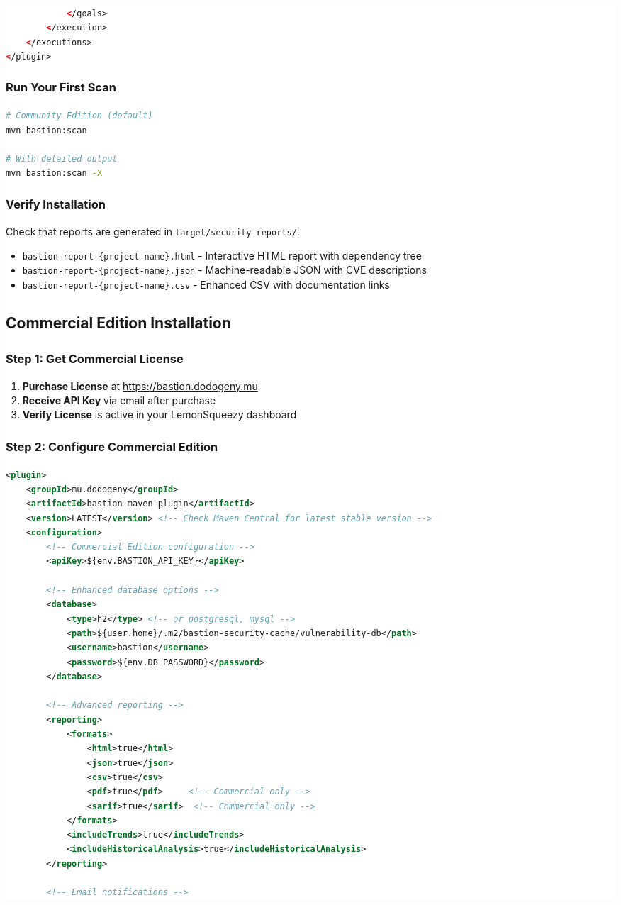 ```xml
            </goals>
        </execution>
    </executions>
</plugin>
```

### Run Your First Scan

```bash
# Community Edition (default)
mvn bastion:scan

# With detailed output
mvn bastion:scan -X
```

### Verify Installation

Check that reports are generated in `target/security-reports/`:
- `bastion-report-{project-name}.html` - Interactive HTML report with dependency tree
- `bastion-report-{project-name}.json` - Machine-readable JSON with CVE descriptions
- `bastion-report-{project-name}.csv` - Enhanced CSV with documentation links

## Commercial Edition Installation

### Step 1: Get Commercial License

1. **Purchase License** at https://bastion.dodogeny.mu
2. **Receive API Key** via email after purchase
3. **Verify License** is active in your LemonSqueezy dashboard

### Step 2: Configure Commercial Edition

```xml
<plugin>
    <groupId>mu.dodogeny</groupId>
    <artifactId>bastion-maven-plugin</artifactId>
    <version>LATEST</version> <!-- Check Maven Central for latest stable version -->
    <configuration>
        <!-- Commercial Edition configuration -->
        <apiKey>${env.BASTION_API_KEY}</apiKey>
        
        <!-- Enhanced database options -->
        <database>
            <type>h2</type> <!-- or postgresql, mysql -->
            <path>${user.home}/.m2/bastion-security-cache/vulnerability-db</path>
            <username>bastion</username>
            <password>${env.DB_PASSWORD}</password>
        </database>
        
        <!-- Advanced reporting -->
        <reporting>
            <formats>
                <html>true</html>
                <json>true</json>
                <csv>true</csv>
                <pdf>true</pdf>     <!-- Commercial only -->
                <sarif>true</sarif>  <!-- Commercial only -->
            </formats>
            <includeTrends>true</includeTrends>
            <includeHistoricalAnalysis>true</includeHistoricalAnalysis>
        </reporting>
        
        <!-- Email notifications -->
```
